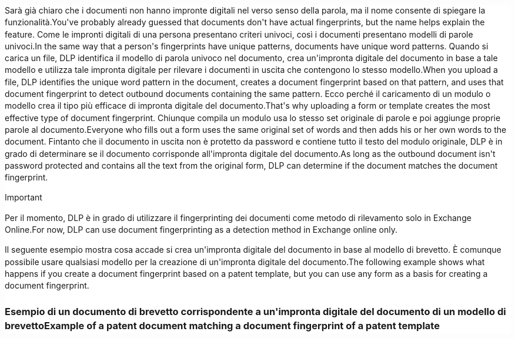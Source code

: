 <span data-ttu-id="e65f2-122">Sarà già chiaro che i documenti non hanno impronte digitali nel verso senso della parola, ma il nome consente di spiegare la funzionalità.</span><span class="sxs-lookup"><span data-stu-id="e65f2-122">You've probably already guessed that documents don't have actual fingerprints, but the name helps explain the feature.</span></span> <span data-ttu-id="e65f2-123">Come le impronti digitali di una persona presentano criteri univoci, così i documenti presentano modelli di parole univoci.</span><span class="sxs-lookup"><span data-stu-id="e65f2-123">In the same way that a person's fingerprints have unique patterns, documents have unique word patterns.</span></span> <span data-ttu-id="e65f2-124">Quando si carica un file, DLP identifica il modello di parola univoco nel documento, crea un'impronta digitale del documento in base a tale modello e utilizza tale impronta digitale per rilevare i documenti in uscita che contengono lo stesso modello.</span><span class="sxs-lookup"><span data-stu-id="e65f2-124">When you upload a file, DLP identifies the unique word pattern in the document, creates a document fingerprint based on that pattern, and uses that document fingerprint to detect outbound documents containing the same pattern.</span></span> <span data-ttu-id="e65f2-125">Ecco perché il caricamento di un modulo o modello crea il tipo più efficace di impronta digitale del documento.</span><span class="sxs-lookup"><span data-stu-id="e65f2-125">That's why uploading a form or template creates the most effective type of document fingerprint.</span></span> <span data-ttu-id="e65f2-126">Chiunque compila un modulo usa lo stesso set originale di parole e poi aggiunge proprie parole al documento.</span><span class="sxs-lookup"><span data-stu-id="e65f2-126">Everyone who fills out a form uses the same original set of words and then adds his or her own words to the document.</span></span> <span data-ttu-id="e65f2-127">Fintanto che il documento in uscita non è protetto da password e contiene tutto il testo del modulo originale, DLP è in grado di determinare se il documento corrisponde all'impronta digitale del documento.</span><span class="sxs-lookup"><span data-stu-id="e65f2-127">As long as the outbound document isn't password protected and contains all the text from the original form, DLP can determine if the document matches the document fingerprint.</span></span>

> [!IMPORTANT]
> <span data-ttu-id="e65f2-128">Per il momento, DLP è in grado di utilizzare il fingerprinting dei documenti come metodo di rilevamento solo in Exchange Online.</span><span class="sxs-lookup"><span data-stu-id="e65f2-128">For now, DLP can use document fingerprinting as a detection method in Exchange online only.</span></span>

<span data-ttu-id="e65f2-129">Il seguente esempio mostra cosa accade si crea un'impronta digitale del documento in base al modello di brevetto. È comunque possibile usare qualsiasi modello per la creazione di un'impronta digitale del documento.</span><span class="sxs-lookup"><span data-stu-id="e65f2-129">The following example shows what happens if you create a document fingerprint based on a patent template, but you can use any form as a basis for creating a document fingerprint.</span></span>
  
### <a name="example-of-a-patent-document-matching-a-document-fingerprint-of-a-patent-template"></a><span data-ttu-id="e65f2-130">Esempio di un documento di brevetto corrispondente a un'impronta digitale del documento di un modello di brevetto</span><span class="sxs-lookup"><span data-stu-id="e65f2-130">Example of a patent document matching a document fingerprint of a patent template</span></span>
